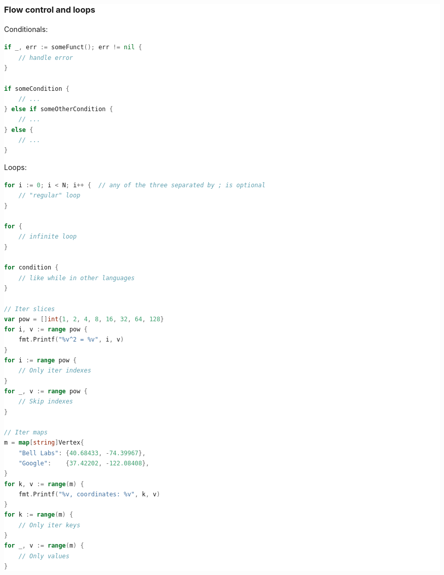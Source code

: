### Flow control and loops

Conditionals:

```go
if _, err := someFunct(); err != nil {
    // handle error
}

if someCondition {
    // ...
} else if someOtherCondition {
    // ...
} else {
    // ...
}
```

Loops:

```go
for i := 0; i < N; i++ {  // any of the three separated by ; is optional
    // "regular" loop
}

for {
    // infinite loop
}

for condition {
    // like while in other languages
}

// Iter slices
var pow = []int{1, 2, 4, 8, 16, 32, 64, 128}
for i, v := range pow {
    fmt.Printf("%v^2 = %v", i, v)
}
for i := range pow {
    // Only iter indexes
}
for _, v := range pow {
    // Skip indexes
}

// Iter maps
m = map[string]Vertex{
    "Bell Labs": {40.68433, -74.39967},
    "Google":    {37.42202, -122.08408},
}
for k, v := range(m) {
    fmt.Printf("%v, coordinates: %v", k, v)
}
for k := range(m) {
    // Only iter keys
}
for _, v := range(m) {
    // Only values
}
```
